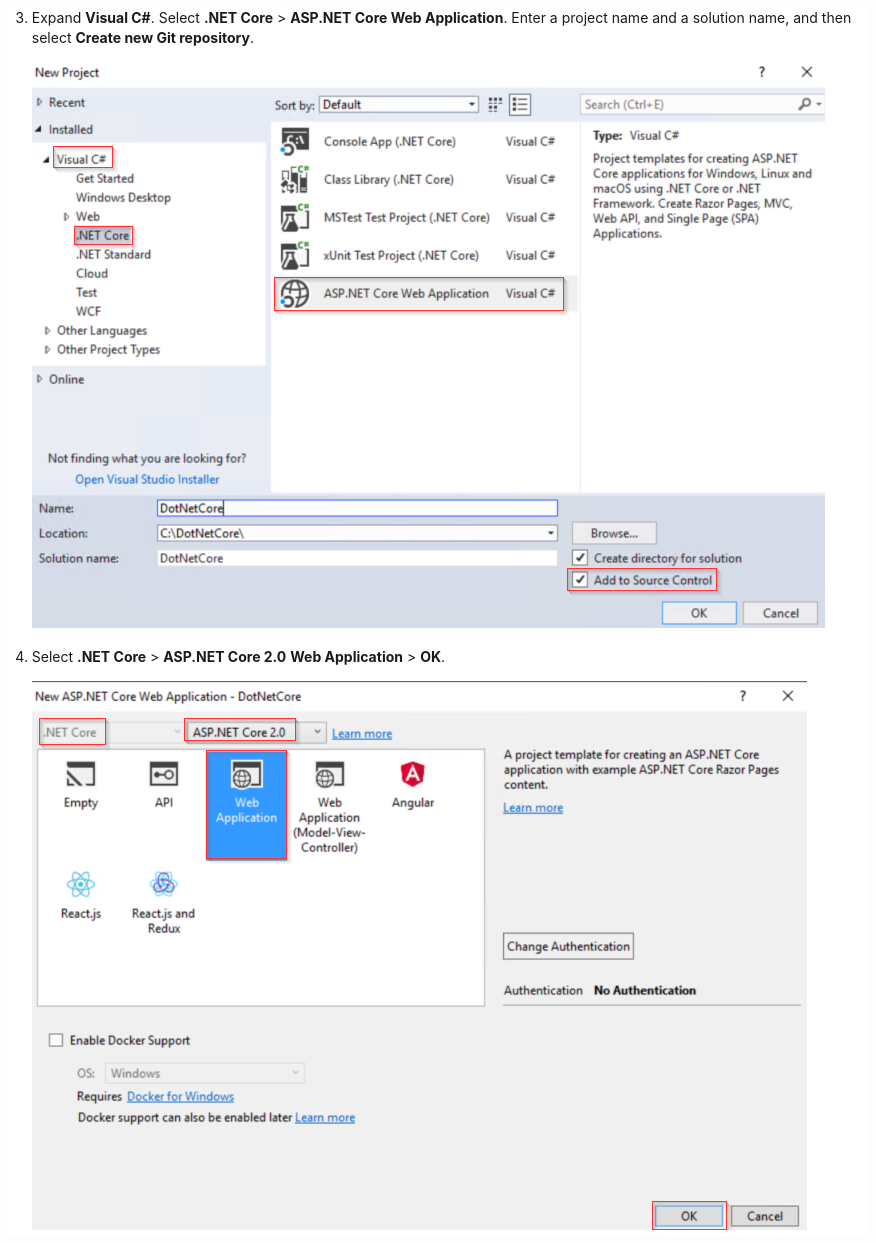 3. Expand **Visual C#**. Select **.NET Core** > **ASP.NET Core Web Application**. Enter a project name and a solution name, and then select **Create new Git repository**.

   ![Screenshot of Visual Studio new project wizard](./media/asp-net-core/002-asp-net-core-web-application.png)

4. Select **.NET Core** > **ASP.NET Core 2.0** **Web Application** > **OK**.

    ![Screenshot of Visual Studio new project template selection](./media/asp-net-core/003-web-application.png)
